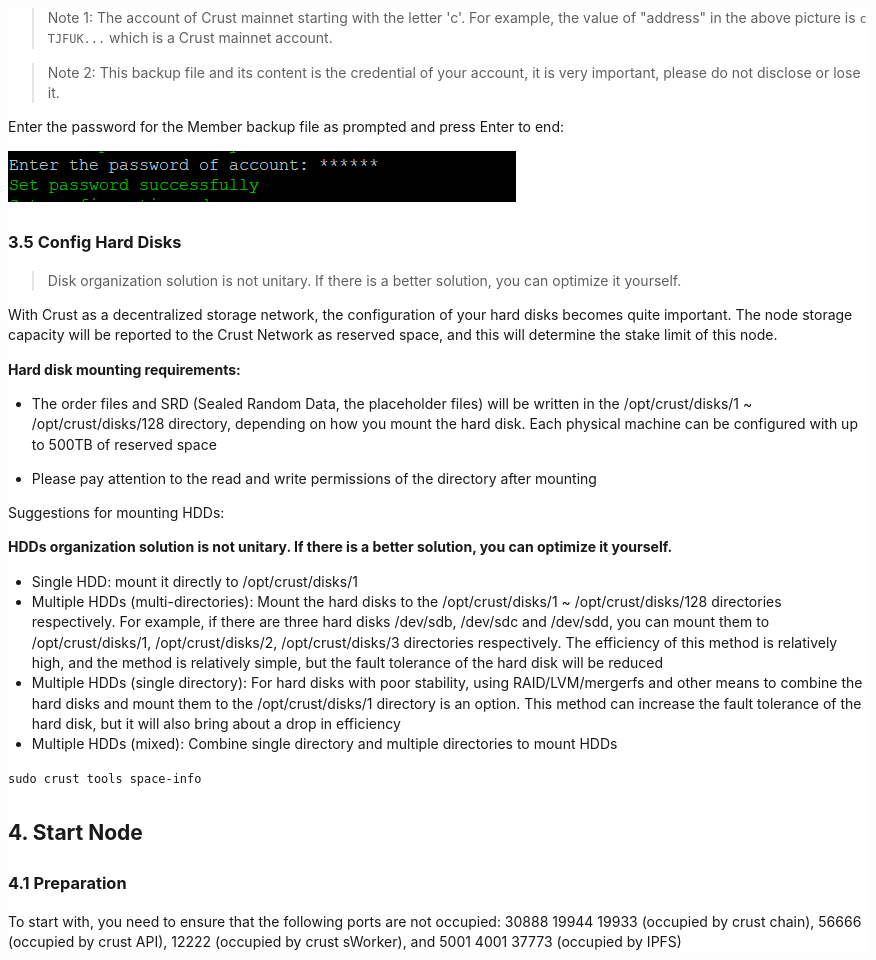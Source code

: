> Note 1: The account of Crust mainnet starting with the letter 'c'. For example, the value of "address" in the above picture is `cTJFUK...` which is a Crust mainnet account.

> Note 2: This backup file and its content is the credential of your account, it is very important, please do not disclose or lose it.

Enter the password for the Member backup file as prompted and press Enter to end:

![pic](assets/mining/member_password_config.png)

### 3.5 Config Hard Disks

> Disk organization solution is not unitary. If there is a better solution, you can optimize it yourself.

With Crust as a decentralized storage network, the configuration of your hard disks becomes quite important. The node storage capacity will be reported to the Crust Network as reserved space, and this will determine the stake limit of this node.

**Hard disk mounting requirements:**

* The order files and SRD (Sealed Random Data, the placeholder files) will be written in the /opt/crust/disks/1 ~ /opt/crust/disks/128 directory, depending on how you mount the hard disk. Each physical machine can be configured with up to 500TB of reserved space

* Please pay attention to the read and write permissions of the directory after mounting

Suggestions for mounting HDDs:

**HDDs organization solution is not unitary. If there is a better solution, you can optimize it yourself.**

* Single HDD: mount it directly to /opt/crust/disks/1
* Multiple HDDs (multi-directories): Mount the hard disks to the /opt/crust/disks/1 ~ /opt/crust/disks/128 directories respectively. For example, if there are three hard disks /dev/sdb, /dev/sdc and /dev/sdd, you can mount them to /opt/crust/disks/1, /opt/crust/disks/2, /opt/crust/disks/3 directories respectively. The efficiency of this method is relatively high, and the method is relatively simple, but the fault tolerance of the hard disk will be reduced
* Multiple HDDs (single directory): For hard disks with poor stability, using RAID/LVM/mergerfs and other means to combine the hard disks and mount them to the /opt/crust/disks/1 directory is an option. This method can increase the fault tolerance of the hard disk, but it will also bring about a drop in efficiency
* Multiple HDDs (mixed): Combine single directory and multiple directories to mount HDDs

```plain
sudo crust tools space-info
```

## 4. Start Node

### 4.1 Preparation

To start with, you need to ensure that the following ports are not occupied: 30888 19944 19933 (occupied by crust chain), 56666 (occupied by crust API), 12222 (occupied by crust sWorker), and 5001 4001 37773 (occupied by IPFS)
